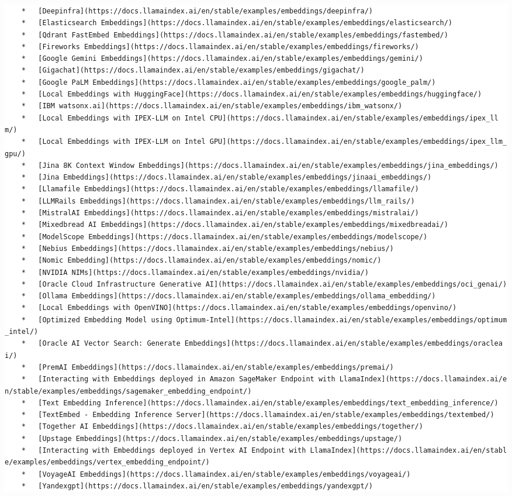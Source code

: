         *   [Deepinfra](https://docs.llamaindex.ai/en/stable/examples/embeddings/deepinfra/)
        *   [Elasticsearch Embeddings](https://docs.llamaindex.ai/en/stable/examples/embeddings/elasticsearch/)
        *   [Qdrant FastEmbed Embeddings](https://docs.llamaindex.ai/en/stable/examples/embeddings/fastembed/)
        *   [Fireworks Embeddings](https://docs.llamaindex.ai/en/stable/examples/embeddings/fireworks/)
        *   [Google Gemini Embeddings](https://docs.llamaindex.ai/en/stable/examples/embeddings/gemini/)
        *   [Gigachat](https://docs.llamaindex.ai/en/stable/examples/embeddings/gigachat/)
        *   [Google PaLM Embeddings](https://docs.llamaindex.ai/en/stable/examples/embeddings/google_palm/)
        *   [Local Embeddings with HuggingFace](https://docs.llamaindex.ai/en/stable/examples/embeddings/huggingface/)
        *   [IBM watsonx.ai](https://docs.llamaindex.ai/en/stable/examples/embeddings/ibm_watsonx/)
        *   [Local Embeddings with IPEX-LLM on Intel CPU](https://docs.llamaindex.ai/en/stable/examples/embeddings/ipex_llm/)
        *   [Local Embeddings with IPEX-LLM on Intel GPU](https://docs.llamaindex.ai/en/stable/examples/embeddings/ipex_llm_gpu/)
        *   [Jina 8K Context Window Embeddings](https://docs.llamaindex.ai/en/stable/examples/embeddings/jina_embeddings/)
        *   [Jina Embeddings](https://docs.llamaindex.ai/en/stable/examples/embeddings/jinaai_embeddings/)
        *   [Llamafile Embeddings](https://docs.llamaindex.ai/en/stable/examples/embeddings/llamafile/)
        *   [LLMRails Embeddings](https://docs.llamaindex.ai/en/stable/examples/embeddings/llm_rails/)
        *   [MistralAI Embeddings](https://docs.llamaindex.ai/en/stable/examples/embeddings/mistralai/)
        *   [Mixedbread AI Embeddings](https://docs.llamaindex.ai/en/stable/examples/embeddings/mixedbreadai/)
        *   [ModelScope Embeddings](https://docs.llamaindex.ai/en/stable/examples/embeddings/modelscope/)
        *   [Nebius Embeddings](https://docs.llamaindex.ai/en/stable/examples/embeddings/nebius/)
        *   [Nomic Embedding](https://docs.llamaindex.ai/en/stable/examples/embeddings/nomic/)
        *   [NVIDIA NIMs](https://docs.llamaindex.ai/en/stable/examples/embeddings/nvidia/)
        *   [Oracle Cloud Infrastructure Generative AI](https://docs.llamaindex.ai/en/stable/examples/embeddings/oci_genai/)
        *   [Ollama Embeddings](https://docs.llamaindex.ai/en/stable/examples/embeddings/ollama_embedding/)
        *   [Local Embeddings with OpenVINO](https://docs.llamaindex.ai/en/stable/examples/embeddings/openvino/)
        *   [Optimized Embedding Model using Optimum-Intel](https://docs.llamaindex.ai/en/stable/examples/embeddings/optimum_intel/)
        *   [Oracle AI Vector Search: Generate Embeddings](https://docs.llamaindex.ai/en/stable/examples/embeddings/oracleai/)
        *   [PremAI Embeddings](https://docs.llamaindex.ai/en/stable/examples/embeddings/premai/)
        *   [Interacting with Embeddings deployed in Amazon SageMaker Endpoint with LlamaIndex](https://docs.llamaindex.ai/en/stable/examples/embeddings/sagemaker_embedding_endpoint/)
        *   [Text Embedding Inference](https://docs.llamaindex.ai/en/stable/examples/embeddings/text_embedding_inference/)
        *   [TextEmbed - Embedding Inference Server](https://docs.llamaindex.ai/en/stable/examples/embeddings/textembed/)
        *   [Together AI Embeddings](https://docs.llamaindex.ai/en/stable/examples/embeddings/together/)
        *   [Upstage Embeddings](https://docs.llamaindex.ai/en/stable/examples/embeddings/upstage/)
        *   [Interacting with Embeddings deployed in Vertex AI Endpoint with LlamaIndex](https://docs.llamaindex.ai/en/stable/examples/embeddings/vertex_embedding_endpoint/)
        *   [VoyageAI Embeddings](https://docs.llamaindex.ai/en/stable/examples/embeddings/voyageai/)
        *   [Yandexgpt](https://docs.llamaindex.ai/en/stable/examples/embeddings/yandexgpt/)
        